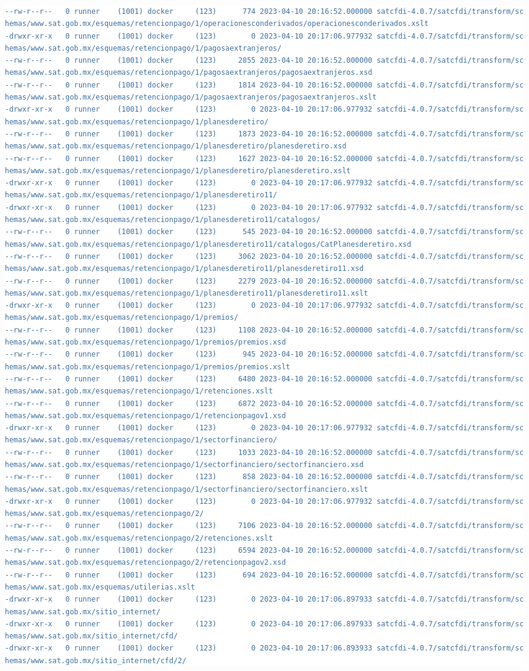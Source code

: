 ```diff
--rw-r--r--   0 runner    (1001) docker     (123)      774 2023-04-10 20:16:52.000000 satcfdi-4.0.7/satcfdi/transform/schemas/www.sat.gob.mx/esquemas/retencionpago/1/operacionesconderivados/operacionesconderivados.xslt
-drwxr-xr-x   0 runner    (1001) docker     (123)        0 2023-04-10 20:17:06.977932 satcfdi-4.0.7/satcfdi/transform/schemas/www.sat.gob.mx/esquemas/retencionpago/1/pagosaextranjeros/
--rw-r--r--   0 runner    (1001) docker     (123)     2855 2023-04-10 20:16:52.000000 satcfdi-4.0.7/satcfdi/transform/schemas/www.sat.gob.mx/esquemas/retencionpago/1/pagosaextranjeros/pagosaextranjeros.xsd
--rw-r--r--   0 runner    (1001) docker     (123)     1814 2023-04-10 20:16:52.000000 satcfdi-4.0.7/satcfdi/transform/schemas/www.sat.gob.mx/esquemas/retencionpago/1/pagosaextranjeros/pagosaextranjeros.xslt
-drwxr-xr-x   0 runner    (1001) docker     (123)        0 2023-04-10 20:17:06.977932 satcfdi-4.0.7/satcfdi/transform/schemas/www.sat.gob.mx/esquemas/retencionpago/1/planesderetiro/
--rw-r--r--   0 runner    (1001) docker     (123)     1873 2023-04-10 20:16:52.000000 satcfdi-4.0.7/satcfdi/transform/schemas/www.sat.gob.mx/esquemas/retencionpago/1/planesderetiro/planesderetiro.xsd
--rw-r--r--   0 runner    (1001) docker     (123)     1627 2023-04-10 20:16:52.000000 satcfdi-4.0.7/satcfdi/transform/schemas/www.sat.gob.mx/esquemas/retencionpago/1/planesderetiro/planesderetiro.xslt
-drwxr-xr-x   0 runner    (1001) docker     (123)        0 2023-04-10 20:17:06.977932 satcfdi-4.0.7/satcfdi/transform/schemas/www.sat.gob.mx/esquemas/retencionpago/1/planesderetiro11/
-drwxr-xr-x   0 runner    (1001) docker     (123)        0 2023-04-10 20:17:06.977932 satcfdi-4.0.7/satcfdi/transform/schemas/www.sat.gob.mx/esquemas/retencionpago/1/planesderetiro11/catalogos/
--rw-r--r--   0 runner    (1001) docker     (123)      545 2023-04-10 20:16:52.000000 satcfdi-4.0.7/satcfdi/transform/schemas/www.sat.gob.mx/esquemas/retencionpago/1/planesderetiro11/catalogos/CatPlanesderetiro.xsd
--rw-r--r--   0 runner    (1001) docker     (123)     3062 2023-04-10 20:16:52.000000 satcfdi-4.0.7/satcfdi/transform/schemas/www.sat.gob.mx/esquemas/retencionpago/1/planesderetiro11/planesderetiro11.xsd
--rw-r--r--   0 runner    (1001) docker     (123)     2279 2023-04-10 20:16:52.000000 satcfdi-4.0.7/satcfdi/transform/schemas/www.sat.gob.mx/esquemas/retencionpago/1/planesderetiro11/planesderetiro11.xslt
-drwxr-xr-x   0 runner    (1001) docker     (123)        0 2023-04-10 20:17:06.977932 satcfdi-4.0.7/satcfdi/transform/schemas/www.sat.gob.mx/esquemas/retencionpago/1/premios/
--rw-r--r--   0 runner    (1001) docker     (123)     1108 2023-04-10 20:16:52.000000 satcfdi-4.0.7/satcfdi/transform/schemas/www.sat.gob.mx/esquemas/retencionpago/1/premios/premios.xsd
--rw-r--r--   0 runner    (1001) docker     (123)      945 2023-04-10 20:16:52.000000 satcfdi-4.0.7/satcfdi/transform/schemas/www.sat.gob.mx/esquemas/retencionpago/1/premios/premios.xslt
--rw-r--r--   0 runner    (1001) docker     (123)     6480 2023-04-10 20:16:52.000000 satcfdi-4.0.7/satcfdi/transform/schemas/www.sat.gob.mx/esquemas/retencionpago/1/retenciones.xslt
--rw-r--r--   0 runner    (1001) docker     (123)     6872 2023-04-10 20:16:52.000000 satcfdi-4.0.7/satcfdi/transform/schemas/www.sat.gob.mx/esquemas/retencionpago/1/retencionpagov1.xsd
-drwxr-xr-x   0 runner    (1001) docker     (123)        0 2023-04-10 20:17:06.977932 satcfdi-4.0.7/satcfdi/transform/schemas/www.sat.gob.mx/esquemas/retencionpago/1/sectorfinanciero/
--rw-r--r--   0 runner    (1001) docker     (123)     1033 2023-04-10 20:16:52.000000 satcfdi-4.0.7/satcfdi/transform/schemas/www.sat.gob.mx/esquemas/retencionpago/1/sectorfinanciero/sectorfinanciero.xsd
--rw-r--r--   0 runner    (1001) docker     (123)      858 2023-04-10 20:16:52.000000 satcfdi-4.0.7/satcfdi/transform/schemas/www.sat.gob.mx/esquemas/retencionpago/1/sectorfinanciero/sectorfinanciero.xslt
-drwxr-xr-x   0 runner    (1001) docker     (123)        0 2023-04-10 20:17:06.977932 satcfdi-4.0.7/satcfdi/transform/schemas/www.sat.gob.mx/esquemas/retencionpago/2/
--rw-r--r--   0 runner    (1001) docker     (123)     7106 2023-04-10 20:16:52.000000 satcfdi-4.0.7/satcfdi/transform/schemas/www.sat.gob.mx/esquemas/retencionpago/2/retenciones.xslt
--rw-r--r--   0 runner    (1001) docker     (123)     6594 2023-04-10 20:16:52.000000 satcfdi-4.0.7/satcfdi/transform/schemas/www.sat.gob.mx/esquemas/retencionpago/2/retencionpagov2.xsd
--rw-r--r--   0 runner    (1001) docker     (123)      694 2023-04-10 20:16:52.000000 satcfdi-4.0.7/satcfdi/transform/schemas/www.sat.gob.mx/esquemas/utilerias.xslt
-drwxr-xr-x   0 runner    (1001) docker     (123)        0 2023-04-10 20:17:06.897933 satcfdi-4.0.7/satcfdi/transform/schemas/www.sat.gob.mx/sitio_internet/
-drwxr-xr-x   0 runner    (1001) docker     (123)        0 2023-04-10 20:17:06.897933 satcfdi-4.0.7/satcfdi/transform/schemas/www.sat.gob.mx/sitio_internet/cfd/
-drwxr-xr-x   0 runner    (1001) docker     (123)        0 2023-04-10 20:17:06.893933 satcfdi-4.0.7/satcfdi/transform/schemas/www.sat.gob.mx/sitio_internet/cfd/2/
```
